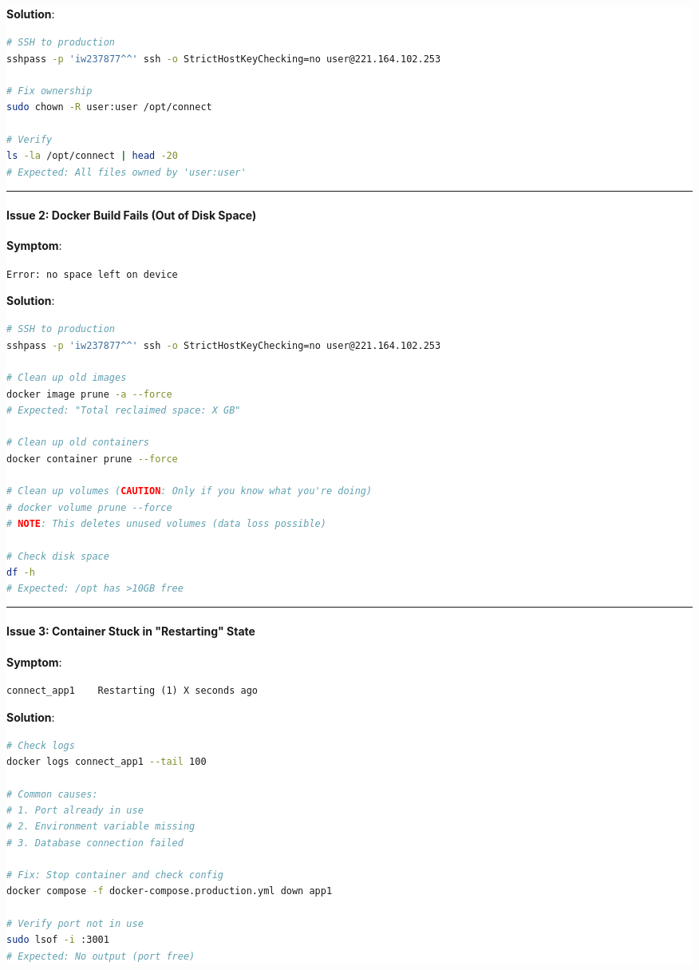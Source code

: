 **Solution**:
```bash
# SSH to production
sshpass -p 'iw237877^^' ssh -o StrictHostKeyChecking=no user@221.164.102.253

# Fix ownership
sudo chown -R user:user /opt/connect

# Verify
ls -la /opt/connect | head -20
# Expected: All files owned by 'user:user'
```

---

#### Issue 2: Docker Build Fails (Out of Disk Space)

**Symptom**:
```
Error: no space left on device
```

**Solution**:
```bash
# SSH to production
sshpass -p 'iw237877^^' ssh -o StrictHostKeyChecking=no user@221.164.102.253

# Clean up old images
docker image prune -a --force
# Expected: "Total reclaimed space: X GB"

# Clean up old containers
docker container prune --force

# Clean up volumes (CAUTION: Only if you know what you're doing)
# docker volume prune --force
# NOTE: This deletes unused volumes (data loss possible)

# Check disk space
df -h
# Expected: /opt has >10GB free
```

---

#### Issue 3: Container Stuck in "Restarting" State

**Symptom**:
```
connect_app1    Restarting (1) X seconds ago
```

**Solution**:
```bash
# Check logs
docker logs connect_app1 --tail 100

# Common causes:
# 1. Port already in use
# 2. Environment variable missing
# 3. Database connection failed

# Fix: Stop container and check config
docker compose -f docker-compose.production.yml down app1

# Verify port not in use
sudo lsof -i :3001
# Expected: No output (port free)
```